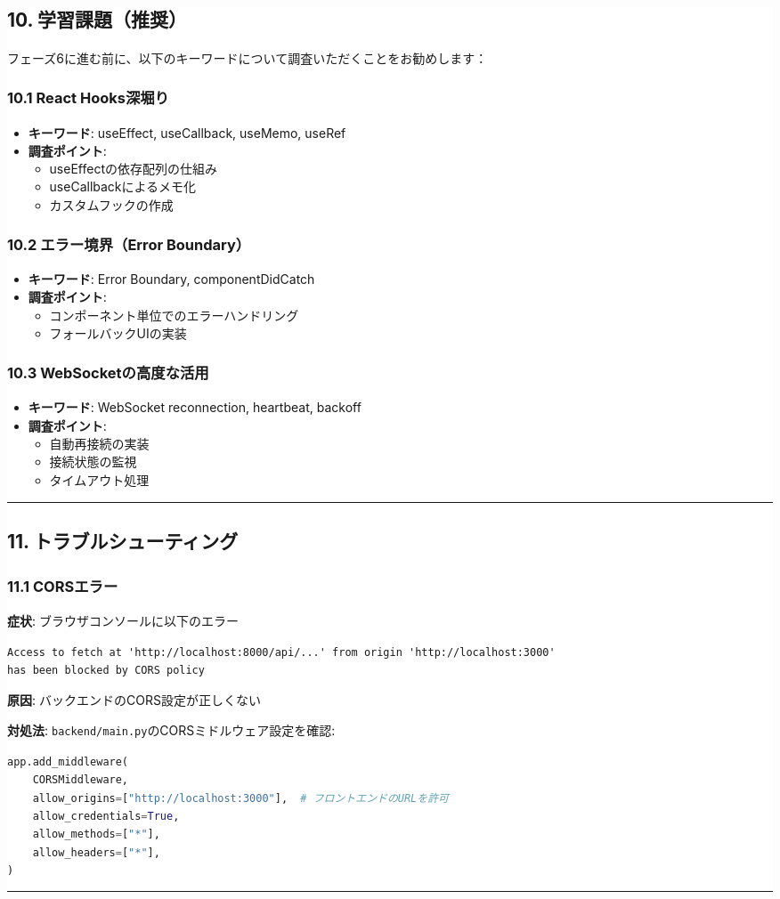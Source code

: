 
## 10. 学習課題（推奨）

フェーズ6に進む前に、以下のキーワードについて調査いただくことをお勧めします：

### 10.1 React Hooks深堀り

- **キーワード**: useEffect, useCallback, useMemo, useRef
- **調査ポイント**:
  - useEffectの依存配列の仕組み
  - useCallbackによるメモ化
  - カスタムフックの作成

### 10.2 エラー境界（Error Boundary）

- **キーワード**: Error Boundary, componentDidCatch
- **調査ポイント**:
  - コンポーネント単位でのエラーハンドリング
  - フォールバックUIの実装

### 10.3 WebSocketの高度な活用

- **キーワード**: WebSocket reconnection, heartbeat, backoff
- **調査ポイント**:
  - 自動再接続の実装
  - 接続状態の監視
  - タイムアウト処理

---

## 11. トラブルシューティング

### 11.1 CORSエラー

**症状**: ブラウザコンソールに以下のエラー
```
Access to fetch at 'http://localhost:8000/api/...' from origin 'http://localhost:3000'
has been blocked by CORS policy
```

**原因**: バックエンドのCORS設定が正しくない

**対処法**:
`backend/main.py`のCORSミドルウェア設定を確認:
```python
app.add_middleware(
    CORSMiddleware,
    allow_origins=["http://localhost:3000"],  # フロントエンドのURLを許可
    allow_credentials=True,
    allow_methods=["*"],
    allow_headers=["*"],
)
```

---
